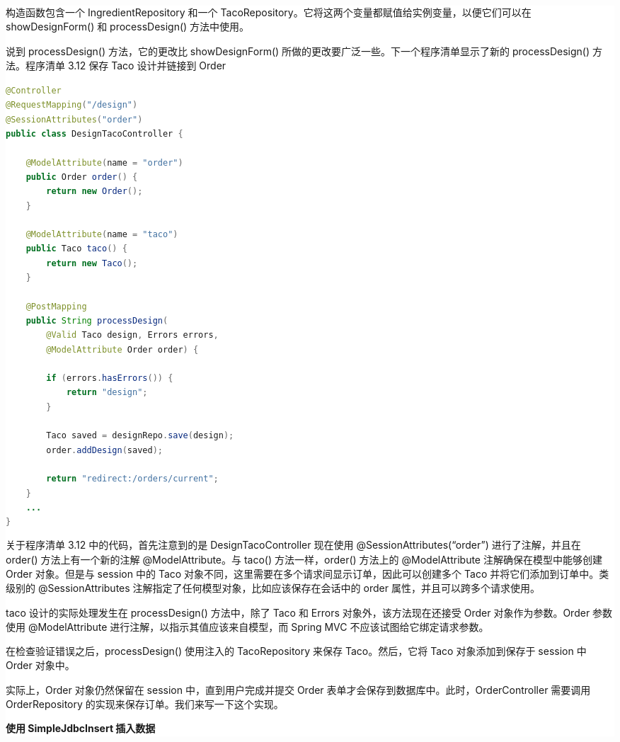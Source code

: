 
构造函数包含一个 IngredientRepository 和一个 TacoRepository。它将这两个变量都赋值给实例变量，以便它们可以在 showDesignForm() 和 processDesign() 方法中使用。

说到 processDesign() 方法，它的更改比 showDesignForm() 所做的更改要广泛一些。下一个程序清单显示了新的 processDesign() 方法。程序清单 3.12 保存 Taco 设计并链接到 Order

```java
@Controller
@RequestMapping("/design")
@SessionAttributes("order")
public class DesignTacoController {

    @ModelAttribute(name = "order")
    public Order order() {
        return new Order();
    }

    @ModelAttribute(name = "taco")
    public Taco taco() {
        return new Taco();
    }

    @PostMapping
    public String processDesign(
        @Valid Taco design, Errors errors,
        @ModelAttribute Order order) {

        if (errors.hasErrors()) {
            return "design";
        }

        Taco saved = designRepo.save(design);
        order.addDesign(saved);

        return "redirect:/orders/current";
    }
    ...
}
```

关于程序清单 3.12 中的代码，首先注意到的是 DesignTacoController 现在使用 @SessionAttributes(“order”) 进行了注解，并且在 order() 方法上有一个新的注解 @ModelAttribute。与 taco() 方法一样，order() 方法上的 @ModelAttribute 注解确保在模型中能够创建 Order 对象。但是与 session 中的 Taco 对象不同，这里需要在多个请求间显示订单，因此可以创建多个 Taco 并将它们添加到订单中。类级别的 @SessionAttributes 注解指定了任何模型对象，比如应该保存在会话中的 order 属性，并且可以跨多个请求使用。

taco 设计的实际处理发生在 processDesign() 方法中，除了 Taco 和 Errors 对象外，该方法现在还接受 Order 对象作为参数。Order 参数使用 @ModelAttribute 进行注解，以指示其值应该来自模型，而 Spring MVC 不应该试图给它绑定请求参数。

在检查验证错误之后，processDesign() 使用注入的 TacoRepository 来保存 Taco。然后，它将 Taco 对象添加到保存于 session 中 Order 对象中。

实际上，Order 对象仍然保留在 session 中，直到用户完成并提交 Order 表单才会保存到数据库中。此时，OrderController 需要调用 OrderRepository 的实现来保存订单。我们来写一下这个实现。

**使用 SimpleJdbcInsert 插入数据**
